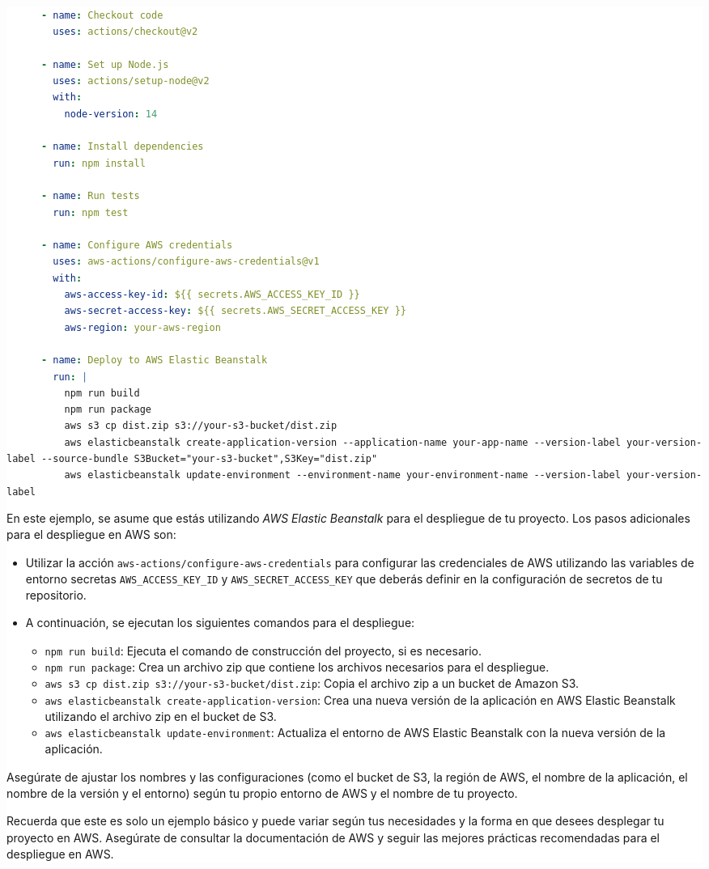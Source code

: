 ```yaml
      - name: Checkout code
        uses: actions/checkout@v2

      - name: Set up Node.js
        uses: actions/setup-node@v2
        with:
          node-version: 14

      - name: Install dependencies
        run: npm install

      - name: Run tests
        run: npm test

      - name: Configure AWS credentials
        uses: aws-actions/configure-aws-credentials@v1
        with:
          aws-access-key-id: ${{ secrets.AWS_ACCESS_KEY_ID }}
          aws-secret-access-key: ${{ secrets.AWS_SECRET_ACCESS_KEY }}
          aws-region: your-aws-region

      - name: Deploy to AWS Elastic Beanstalk
        run: |
          npm run build
          npm run package
          aws s3 cp dist.zip s3://your-s3-bucket/dist.zip
          aws elasticbeanstalk create-application-version --application-name your-app-name --version-label your-version-label --source-bundle S3Bucket="your-s3-bucket",S3Key="dist.zip"
          aws elasticbeanstalk update-environment --environment-name your-environment-name --version-label your-version-label
```

En este ejemplo, se asume que estás utilizando _AWS Elastic Beanstalk_ para el despliegue de tu proyecto. Los pasos adicionales para el despliegue en AWS son:

- Utilizar la acción `aws-actions/configure-aws-credentials` para configurar las credenciales de AWS utilizando las variables de entorno secretas `AWS_ACCESS_KEY_ID` y `AWS_SECRET_ACCESS_KEY` que deberás definir en la configuración de secretos de tu repositorio.

- A continuación, se ejecutan los siguientes comandos para el despliegue:
  - `npm run build`: Ejecuta el comando de construcción del proyecto, si es necesario.
  - `npm run package`: Crea un archivo zip que contiene los archivos necesarios para el despliegue.
  - `aws s3 cp dist.zip s3://your-s3-bucket/dist.zip`: Copia el archivo zip a un bucket de Amazon S3.
  - `aws elasticbeanstalk create-application-version`: Crea una nueva versión de la aplicación en AWS Elastic Beanstalk utilizando el archivo zip en el bucket de S3.
  - `aws elasticbeanstalk update-environment`: Actualiza el entorno de AWS Elastic Beanstalk con la nueva versión de la aplicación.

Asegúrate de ajustar los nombres y las configuraciones (como el bucket de S3, la región de AWS, el nombre de la aplicación, el nombre de la versión y el entorno) según tu propio entorno de AWS y el nombre de tu proyecto.

Recuerda que este es solo un ejemplo básico y puede variar según tus necesidades y la forma en que desees desplegar tu proyecto en AWS. Asegúrate de consultar la documentación de AWS y seguir las mejores prácticas recomendadas para el despliegue en AWS.
